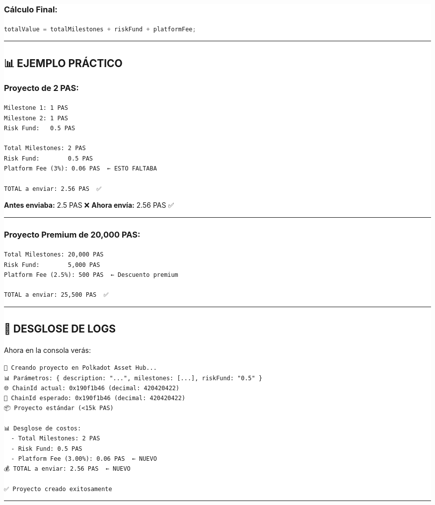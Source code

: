 
### **Cálculo Final:**

```typescript
totalValue = totalMilestones + riskFund + platformFee;
```

---

## 📊 EJEMPLO PRÁCTICO

### **Proyecto de 2 PAS:**

```
Milestone 1: 1 PAS
Milestone 2: 1 PAS
Risk Fund:   0.5 PAS

Total Milestones: 2 PAS
Risk Fund:        0.5 PAS
Platform Fee (3%): 0.06 PAS  ← ESTO FALTABA

TOTAL a enviar: 2.56 PAS  ✅
```

**Antes enviaba:** 2.5 PAS ❌
**Ahora envía:** 2.56 PAS ✅

---

### **Proyecto Premium de 20,000 PAS:**

```
Total Milestones: 20,000 PAS
Risk Fund:        5,000 PAS
Platform Fee (2.5%): 500 PAS  ← Descuento premium

TOTAL a enviar: 25,500 PAS  ✅
```

---

## 🎯 DESGLOSE DE LOGS

Ahora en la consola verás:

```
🚀 Creando proyecto en Polkadot Asset Hub...
📊 Parámetros: { description: "...", milestones: [...], riskFund: "0.5" }
🌐 ChainId actual: 0x190f1b46 (decimal: 420420422)
🎯 ChainId esperado: 0x190f1b46 (decimal: 420420422)
📦 Proyecto estándar (<15k PAS)

📊 Desglose de costos:
  - Total Milestones: 2 PAS
  - Risk Fund: 0.5 PAS
  - Platform Fee (3.00%): 0.06 PAS  ← NUEVO
💰 TOTAL a enviar: 2.56 PAS  ← NUEVO

✅ Proyecto creado exitosamente
```

---